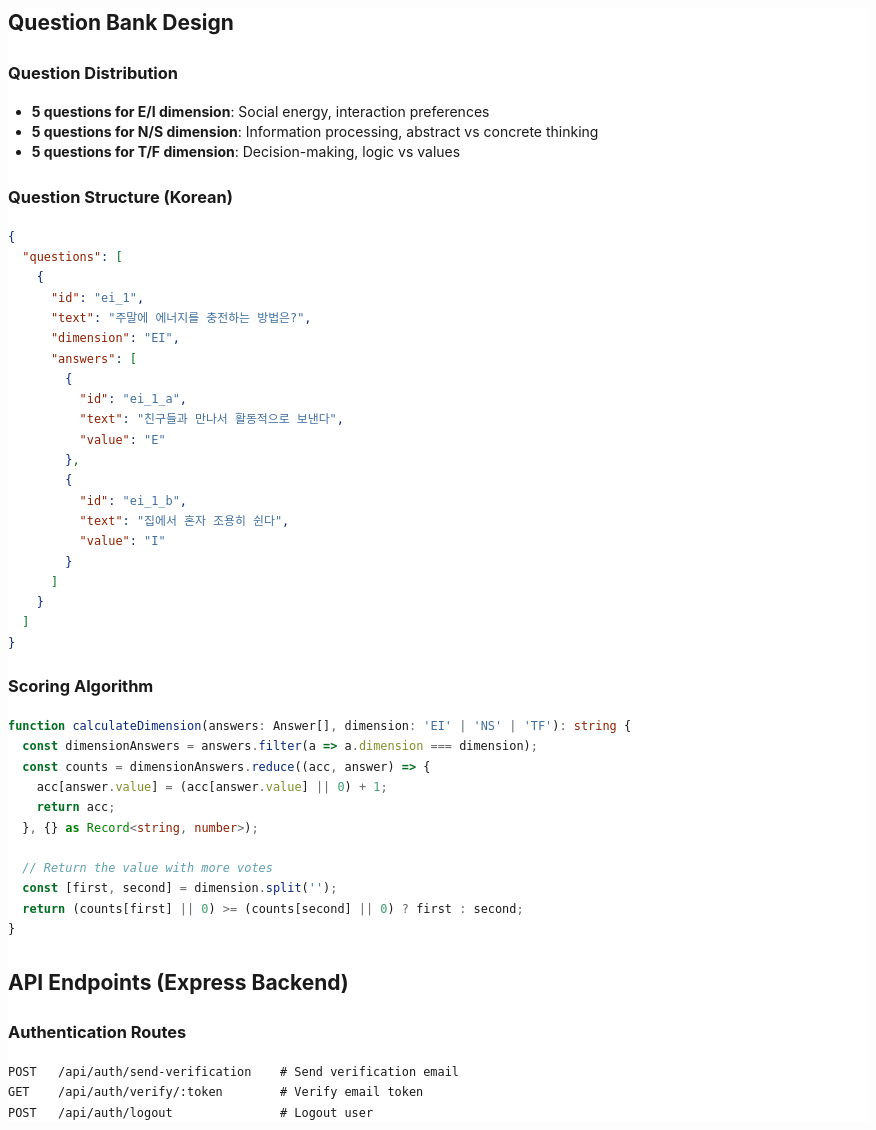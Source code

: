 ## Question Bank Design

### Question Distribution
- **5 questions for E/I dimension**: Social energy, interaction preferences
- **5 questions for N/S dimension**: Information processing, abstract vs concrete thinking
- **5 questions for T/F dimension**: Decision-making, logic vs values

### Question Structure (Korean)
```json
{
  "questions": [
    {
      "id": "ei_1",
      "text": "주말에 에너지를 충전하는 방법은?",
      "dimension": "EI",
      "answers": [
        {
          "id": "ei_1_a",
          "text": "친구들과 만나서 활동적으로 보낸다",
          "value": "E"
        },
        {
          "id": "ei_1_b",
          "text": "집에서 혼자 조용히 쉰다",
          "value": "I"
        }
      ]
    }
  ]
}
```

### Scoring Algorithm
```typescript
function calculateDimension(answers: Answer[], dimension: 'EI' | 'NS' | 'TF'): string {
  const dimensionAnswers = answers.filter(a => a.dimension === dimension);
  const counts = dimensionAnswers.reduce((acc, answer) => {
    acc[answer.value] = (acc[answer.value] || 0) + 1;
    return acc;
  }, {} as Record<string, number>);
  
  // Return the value with more votes
  const [first, second] = dimension.split('');
  return (counts[first] || 0) >= (counts[second] || 0) ? first : second;
}
```

## API Endpoints (Express Backend)

### Authentication Routes
```
POST   /api/auth/send-verification    # Send verification email
GET    /api/auth/verify/:token        # Verify email token
POST   /api/auth/logout               # Logout user
```
